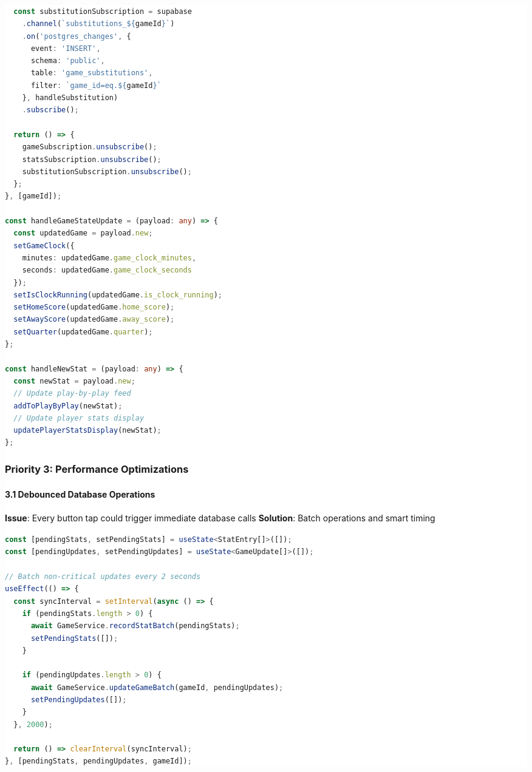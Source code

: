 ```typescript
  const substitutionSubscription = supabase
    .channel(`substitutions_${gameId}`)
    .on('postgres_changes', {
      event: 'INSERT',
      schema: 'public',
      table: 'game_substitutions',
      filter: `game_id=eq.${gameId}`
    }, handleSubstitution)
    .subscribe();

  return () => {
    gameSubscription.unsubscribe();
    statsSubscription.unsubscribe();
    substitutionSubscription.unsubscribe();
  };
}, [gameId]);

const handleGameStateUpdate = (payload: any) => {
  const updatedGame = payload.new;
  setGameClock({
    minutes: updatedGame.game_clock_minutes,
    seconds: updatedGame.game_clock_seconds
  });
  setIsClockRunning(updatedGame.is_clock_running);
  setHomeScore(updatedGame.home_score);
  setAwayScore(updatedGame.away_score);
  setQuarter(updatedGame.quarter);
};

const handleNewStat = (payload: any) => {
  const newStat = payload.new;
  // Update play-by-play feed
  addToPlayByPlay(newStat);
  // Update player stats display
  updatePlayerStatsDisplay(newStat);
};
```

### Priority 3: Performance Optimizations

#### 3.1 Debounced Database Operations
**Issue**: Every button tap could trigger immediate database calls
**Solution**: Batch operations and smart timing
```typescript
const [pendingStats, setPendingStats] = useState<StatEntry[]>([]);
const [pendingUpdates, setPendingUpdates] = useState<GameUpdate[]>([]);

// Batch non-critical updates every 2 seconds
useEffect(() => {
  const syncInterval = setInterval(async () => {
    if (pendingStats.length > 0) {
      await GameService.recordStatBatch(pendingStats);
      setPendingStats([]);
    }
    
    if (pendingUpdates.length > 0) {
      await GameService.updateGameBatch(gameId, pendingUpdates);
      setPendingUpdates([]);
    }
  }, 2000);

  return () => clearInterval(syncInterval);
}, [pendingStats, pendingUpdates, gameId]);
```